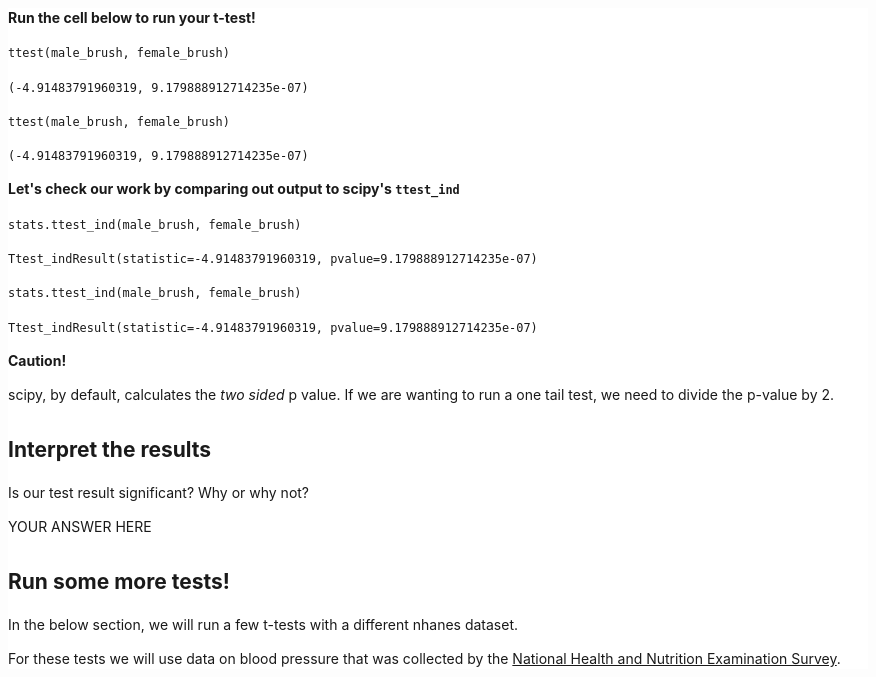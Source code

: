 **Run the cell below to run your t-test!**


```python
ttest(male_brush, female_brush)
```




    (-4.91483791960319, 9.179888912714235e-07)




```python
ttest(male_brush, female_brush)
```




    (-4.91483791960319, 9.179888912714235e-07)



**Let's check our work by comparing out output to scipy's `ttest_ind`**


```python
stats.ttest_ind(male_brush, female_brush)
```




    Ttest_indResult(statistic=-4.91483791960319, pvalue=9.179888912714235e-07)




```python
stats.ttest_ind(male_brush, female_brush)
```




    Ttest_indResult(statistic=-4.91483791960319, pvalue=9.179888912714235e-07)



**Caution!**

scipy, by default, calculates the *two sided* p value. If we are wanting to run a one tail test, we need to divide the p-value by 2.

## Interpret the results

Is our test result significant? Why or why not?

YOUR ANSWER HERE

## Run some more tests!

In the below section, we will run a few t-tests with a different nhanes dataset.

For these tests we will use data on blood pressure that was collected by the [National Health and Nutrition Examination Survey](https://www.cdc.gov/nchs/nhanes/about_nhanes.htm). 
